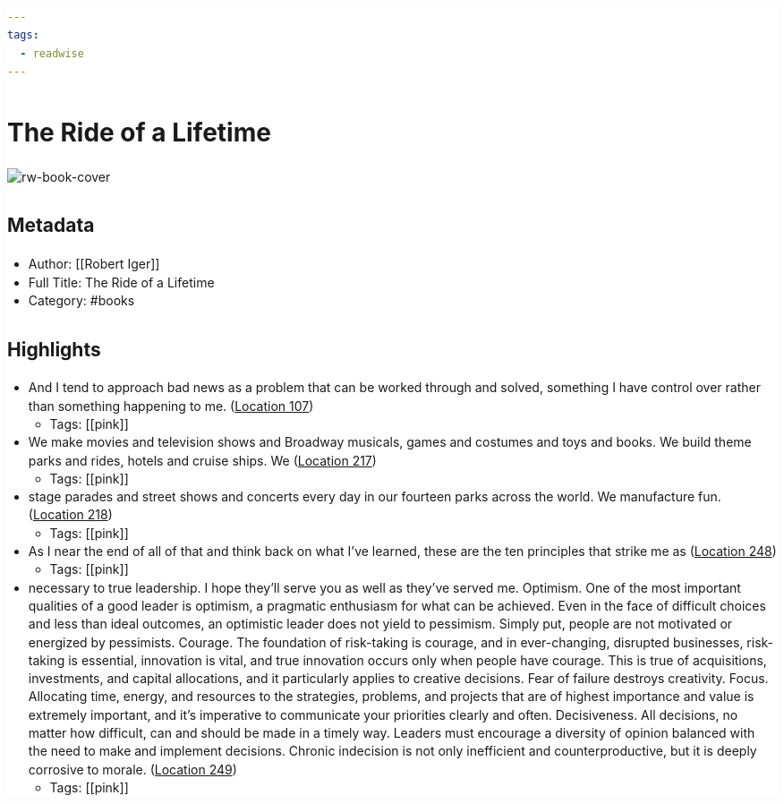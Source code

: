 ```yaml
---
tags:
  - readwise
---
```


# The Ride of a Lifetime

![rw-book-cover](https://images-na.ssl-images-amazon.com/images/I/41gr0fllE9L._SL200_.jpg)

## Metadata
- Author: [[Robert Iger]]
- Full Title: The Ride of a Lifetime
- Category: #books

## Highlights
- And I tend to approach bad news as a problem that can be worked through and solved, something I have control over rather than something happening to me. ([Location 107](https://readwise.io/to_kindle?action=open&asin=B07PF6XTD8&location=107))
    - Tags: [[pink]] 
- We make movies and television shows and Broadway musicals, games and costumes and toys and books. We build theme parks and rides, hotels and cruise ships. We ([Location 217](https://readwise.io/to_kindle?action=open&asin=B07PF6XTD8&location=217))
    - Tags: [[pink]] 
- stage parades and street shows and concerts every day in our fourteen parks across the world. We manufacture fun. ([Location 218](https://readwise.io/to_kindle?action=open&asin=B07PF6XTD8&location=218))
    - Tags: [[pink]] 
- As I near the end of all of that and think back on what I’ve learned, these are the ten principles that strike me as ([Location 248](https://readwise.io/to_kindle?action=open&asin=B07PF6XTD8&location=248))
    - Tags: [[pink]] 
- necessary to true leadership. I hope they’ll serve you as well as they’ve served me. Optimism. One of the most important qualities of a good leader is optimism, a pragmatic enthusiasm for what can be achieved. Even in the face of difficult choices and less than ideal outcomes, an optimistic leader does not yield to pessimism. Simply put, people are not motivated or energized by pessimists. Courage. The foundation of risk-taking is courage, and in ever-changing, disrupted businesses, risk-taking is essential, innovation is vital, and true innovation occurs only when people have courage. This is true of acquisitions, investments, and capital allocations, and it particularly applies to creative decisions. Fear of failure destroys creativity. Focus. Allocating time, energy, and resources to the strategies, problems, and projects that are of highest importance and value is extremely important, and it’s imperative to communicate your priorities clearly and often. Decisiveness. All decisions, no matter how difficult, can and should be made in a timely way. Leaders must encourage a diversity of opinion balanced with the need to make and implement decisions. Chronic indecision is not only inefficient and counterproductive, but it is deeply corrosive to morale. ([Location 249](https://readwise.io/to_kindle?action=open&asin=B07PF6XTD8&location=249))
    - Tags: [[pink]] 